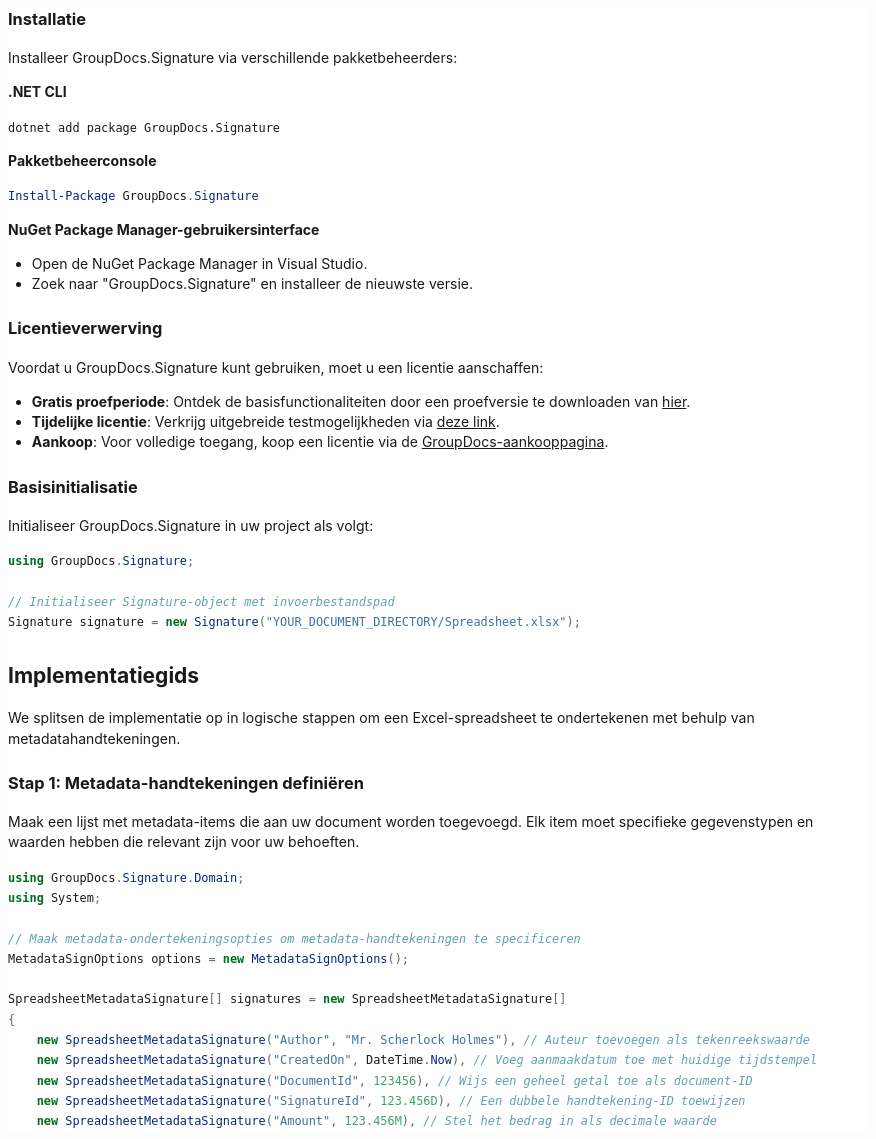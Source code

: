 ### Installatie

Installeer GroupDocs.Signature via verschillende pakketbeheerders:

**.NET CLI**
```bash
dotnet add package GroupDocs.Signature
```

**Pakketbeheerconsole**
```powershell
Install-Package GroupDocs.Signature
```

**NuGet Package Manager-gebruikersinterface**
- Open de NuGet Package Manager in Visual Studio.
- Zoek naar "GroupDocs.Signature" en installeer de nieuwste versie.

### Licentieverwerving

Voordat u GroupDocs.Signature kunt gebruiken, moet u een licentie aanschaffen:
- **Gratis proefperiode**: Ontdek de basisfunctionaliteiten door een proefversie te downloaden van [hier](https://releases.groupdocs.com/signature/net/).
- **Tijdelijke licentie**: Verkrijg uitgebreide testmogelijkheden via [deze link](https://purchase.groupdocs.com/temporary-license/).
- **Aankoop**: Voor volledige toegang, koop een licentie via de [GroupDocs-aankooppagina](https://purchase.groupdocs.com/buy).

### Basisinitialisatie

Initialiseer GroupDocs.Signature in uw project als volgt:

```csharp
using GroupDocs.Signature;

// Initialiseer Signature-object met invoerbestandspad
Signature signature = new Signature("YOUR_DOCUMENT_DIRECTORY/Spreadsheet.xlsx");
```

## Implementatiegids

We splitsen de implementatie op in logische stappen om een Excel-spreadsheet te ondertekenen met behulp van metadatahandtekeningen.

### Stap 1: Metadata-handtekeningen definiëren

Maak een lijst met metadata-items die aan uw document worden toegevoegd. Elk item moet specifieke gegevenstypen en waarden hebben die relevant zijn voor uw behoeften.

```csharp
using GroupDocs.Signature.Domain;
using System;

// Maak metadata-ondertekeningsopties om metadata-handtekeningen te specificeren
MetadataSignOptions options = new MetadataSignOptions();

SpreadsheetMetadataSignature[] signatures = new SpreadsheetMetadataSignature[]
{
    new SpreadsheetMetadataSignature("Author", "Mr. Scherlock Holmes"), // Auteur toevoegen als tekenreekswaarde
    new SpreadsheetMetadataSignature("CreatedOn", DateTime.Now), // Voeg aanmaakdatum toe met huidige tijdstempel
    new SpreadsheetMetadataSignature("DocumentId", 123456), // Wijs een geheel getal toe als document-ID
    new SpreadsheetMetadataSignature("SignatureId", 123.456D), // Een dubbele handtekening-ID toewijzen
    new SpreadsheetMetadataSignature("Amount", 123.456M), // Stel het bedrag in als decimale waarde
```